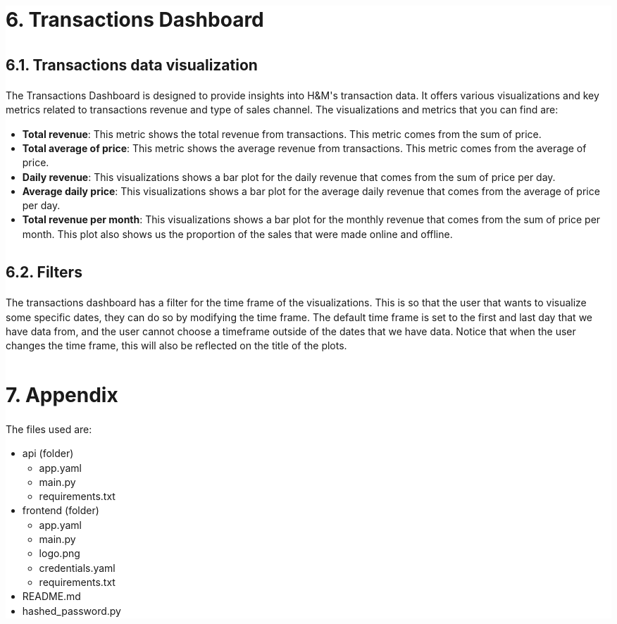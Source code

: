 # 6. Transactions Dashboard

## 6.1. Transactions data visualization

The Transactions Dashboard is designed to provide insights into H&M's transaction data. It offers various visualizations and key metrics related to transactions revenue and type of sales channel. The visualizations and metrics that you can find are:

- **Total revenue**: This metric shows the total revenue from transactions. This metric comes from the sum of price.
- **Total average of price**: This metric shows the average revenue from transactions. This metric comes from the average of price.
- ****Daily revenue****: This visualizations shows a bar plot for the daily revenue that comes from the sum of price per day.
- ****Average daily price****: This visualizations shows a bar plot for the average daily revenue that comes from the average of price per day.
- ****Total revenue per month****: This visualizations shows a bar plot for the monthly revenue that comes from the sum of price per month. This plot also shows us the proportion of the sales that were made online and offline.

## 6.2. Filters

The transactions dashboard has a filter for the time frame of the visualizations. This is so that the user that wants to visualize some specific dates, they can do so by modifying the time frame. The default time frame is set to the first and last day that we have data from, and the user cannot choose a timeframe outside of the dates that we have data. Notice that when the user changes the time frame, this will also be reflected on the title of the plots.

# 7. Appendix

The files used are:

- api (folder)
    - app.yaml
    - main.py
    - requirements.txt
- frontend (folder)
    - app.yaml
    - main.py
    - logo.png
    - credentials.yaml
    - requirements.txt
- README.md
- hashed_password.py
